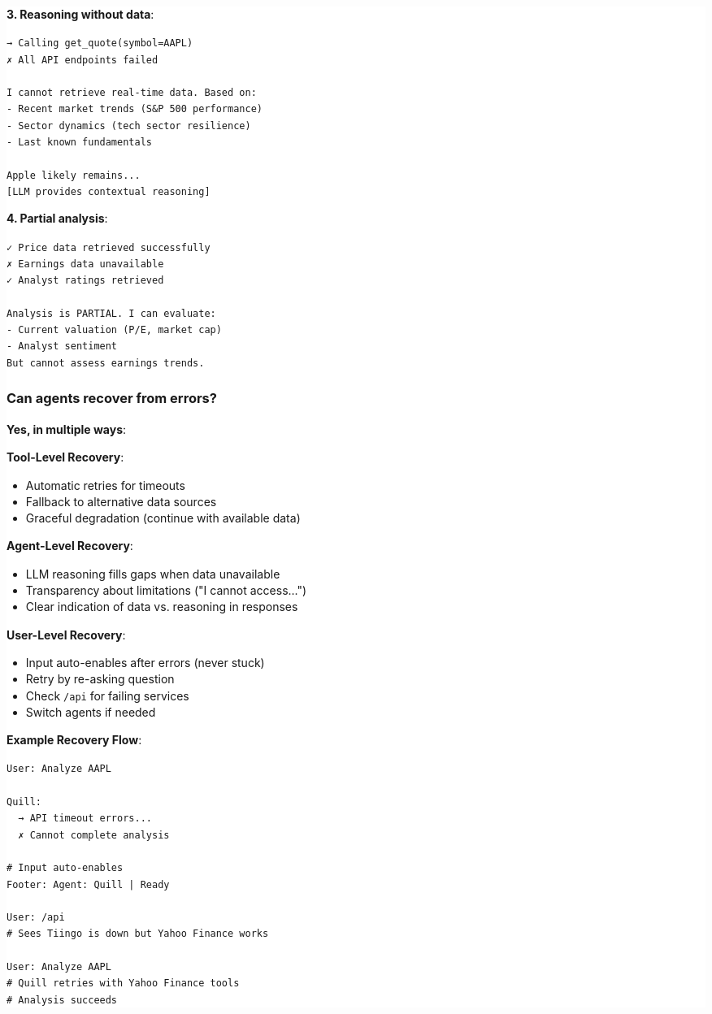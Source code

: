 **3. Reasoning without data**:
```
→ Calling get_quote(symbol=AAPL)
✗ All API endpoints failed

I cannot retrieve real-time data. Based on:
- Recent market trends (S&P 500 performance)
- Sector dynamics (tech sector resilience)
- Last known fundamentals

Apple likely remains...
[LLM provides contextual reasoning]
```

**4. Partial analysis**:
```
✓ Price data retrieved successfully
✗ Earnings data unavailable
✓ Analyst ratings retrieved

Analysis is PARTIAL. I can evaluate:
- Current valuation (P/E, market cap)
- Analyst sentiment
But cannot assess earnings trends.
```

### Can agents recover from errors?

**Yes, in multiple ways**:

**Tool-Level Recovery**:
- Automatic retries for timeouts
- Fallback to alternative data sources
- Graceful degradation (continue with available data)

**Agent-Level Recovery**:
- LLM reasoning fills gaps when data unavailable
- Transparency about limitations ("I cannot access...")
- Clear indication of data vs. reasoning in responses

**User-Level Recovery**:
- Input auto-enables after errors (never stuck)
- Retry by re-asking question
- Check `/api` for failing services
- Switch agents if needed

**Example Recovery Flow**:
```
User: Analyze AAPL

Quill:
  → API timeout errors...
  ✗ Cannot complete analysis

# Input auto-enables
Footer: Agent: Quill | Ready

User: /api
# Sees Tiingo is down but Yahoo Finance works

User: Analyze AAPL
# Quill retries with Yahoo Finance tools
# Analysis succeeds
```
